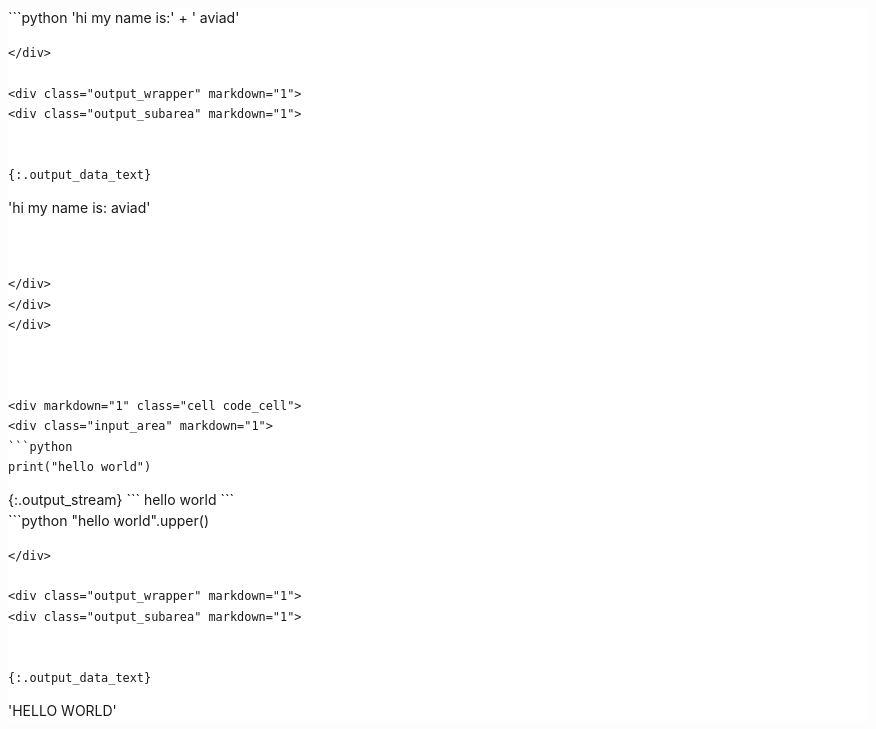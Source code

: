 
<div markdown="1" class="cell code_cell">
<div class="input_area" markdown="1">
```python
'hi my name is:' + ' aviad'

```
</div>

<div class="output_wrapper" markdown="1">
<div class="output_subarea" markdown="1">


{:.output_data_text}
```
'hi my name is: aviad'
```


</div>
</div>
</div>



<div markdown="1" class="cell code_cell">
<div class="input_area" markdown="1">
```python
print("hello world")

```
</div>

<div class="output_wrapper" markdown="1">
<div class="output_subarea" markdown="1">
{:.output_stream}
```
hello world
```
</div>
</div>
</div>



<div markdown="1" class="cell code_cell">
<div class="input_area" markdown="1">
```python
"hello world".upper()

```
</div>

<div class="output_wrapper" markdown="1">
<div class="output_subarea" markdown="1">


{:.output_data_text}
```
'HELLO WORLD'
```
